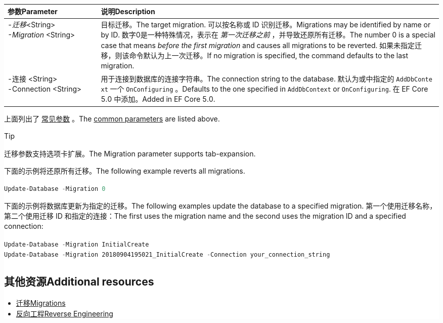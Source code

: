 | <span data-ttu-id="3cc0e-329">参数</span><span class="sxs-lookup"><span data-stu-id="3cc0e-329">Parameter</span></span>                           | <span data-ttu-id="3cc0e-330">说明</span><span class="sxs-lookup"><span data-stu-id="3cc0e-330">Description</span></span>                                                                                                                                                                                                                                                     |
|:------------------------------------|:----------------------------------------------------------------------------------------------------------------------------------------------------------------------------------------------------------------------------------------------------------------|
| <span data-ttu-id="3cc0e-331"><nobr>*-迁移*\<String></nobr></span><span class="sxs-lookup"><span data-stu-id="3cc0e-331"><nobr>*-Migration* \<String></nobr></span></span> | <span data-ttu-id="3cc0e-332">目标迁移。</span><span class="sxs-lookup"><span data-stu-id="3cc0e-332">The target migration.</span></span> <span data-ttu-id="3cc0e-333">可以按名称或 ID 识别迁移。</span><span class="sxs-lookup"><span data-stu-id="3cc0e-333">Migrations may be identified by name or by ID.</span></span> <span data-ttu-id="3cc0e-334">数字0是一种特殊情况，表示在 *第一次迁移之前* ，并导致还原所有迁移。</span><span class="sxs-lookup"><span data-stu-id="3cc0e-334">The number 0 is a special case that means *before the first migration* and causes all migrations to be reverted.</span></span> <span data-ttu-id="3cc0e-335">如果未指定迁移，则该命令默认为上一次迁移。</span><span class="sxs-lookup"><span data-stu-id="3cc0e-335">If no migration is specified, the command defaults to the last migration.</span></span> |
| <span data-ttu-id="3cc0e-336"><nobr>-连接 \<String></nobr></span><span class="sxs-lookup"><span data-stu-id="3cc0e-336"><nobr>-Connection \<String></nobr></span></span>  | <span data-ttu-id="3cc0e-337">用于连接到数据库的连接字符串。</span><span class="sxs-lookup"><span data-stu-id="3cc0e-337">The connection string to the database.</span></span> <span data-ttu-id="3cc0e-338">默认为或中指定的 `AddDbContext` 一个 `OnConfiguring` 。</span><span class="sxs-lookup"><span data-stu-id="3cc0e-338">Defaults to the one specified in `AddDbContext` or `OnConfiguring`.</span></span> <span data-ttu-id="3cc0e-339">在 EF Core 5.0 中添加。</span><span class="sxs-lookup"><span data-stu-id="3cc0e-339">Added in EF Core 5.0.</span></span>                                                                                                                                |

<span data-ttu-id="3cc0e-340">上面列出了 [常见参数](#common-parameters) 。</span><span class="sxs-lookup"><span data-stu-id="3cc0e-340">The [common parameters](#common-parameters) are listed above.</span></span>

> [!TIP]
> <span data-ttu-id="3cc0e-341">迁移参数支持选项卡扩展。</span><span class="sxs-lookup"><span data-stu-id="3cc0e-341">The Migration parameter supports tab-expansion.</span></span>

<span data-ttu-id="3cc0e-342">下面的示例将还原所有迁移。</span><span class="sxs-lookup"><span data-stu-id="3cc0e-342">The following example reverts all migrations.</span></span>

```powershell
Update-Database -Migration 0
```

<span data-ttu-id="3cc0e-343">下面的示例将数据库更新为指定的迁移。</span><span class="sxs-lookup"><span data-stu-id="3cc0e-343">The following examples update the database to a specified migration.</span></span> <span data-ttu-id="3cc0e-344">第一个使用迁移名称，第二个使用迁移 ID 和指定的连接：</span><span class="sxs-lookup"><span data-stu-id="3cc0e-344">The first uses the migration name and the second uses the migration ID and a specified connection:</span></span>

```powershell
Update-Database -Migration InitialCreate
Update-Database -Migration 20180904195021_InitialCreate -Connection your_connection_string
```

## <a name="additional-resources"></a><span data-ttu-id="3cc0e-345">其他资源</span><span class="sxs-lookup"><span data-stu-id="3cc0e-345">Additional resources</span></span>

* [<span data-ttu-id="3cc0e-346">迁移</span><span class="sxs-lookup"><span data-stu-id="3cc0e-346">Migrations</span></span>](xref:core/managing-schemas/migrations/index)
* [<span data-ttu-id="3cc0e-347">反向工程</span><span class="sxs-lookup"><span data-stu-id="3cc0e-347">Reverse Engineering</span></span>](xref:core/managing-schemas/scaffolding)
